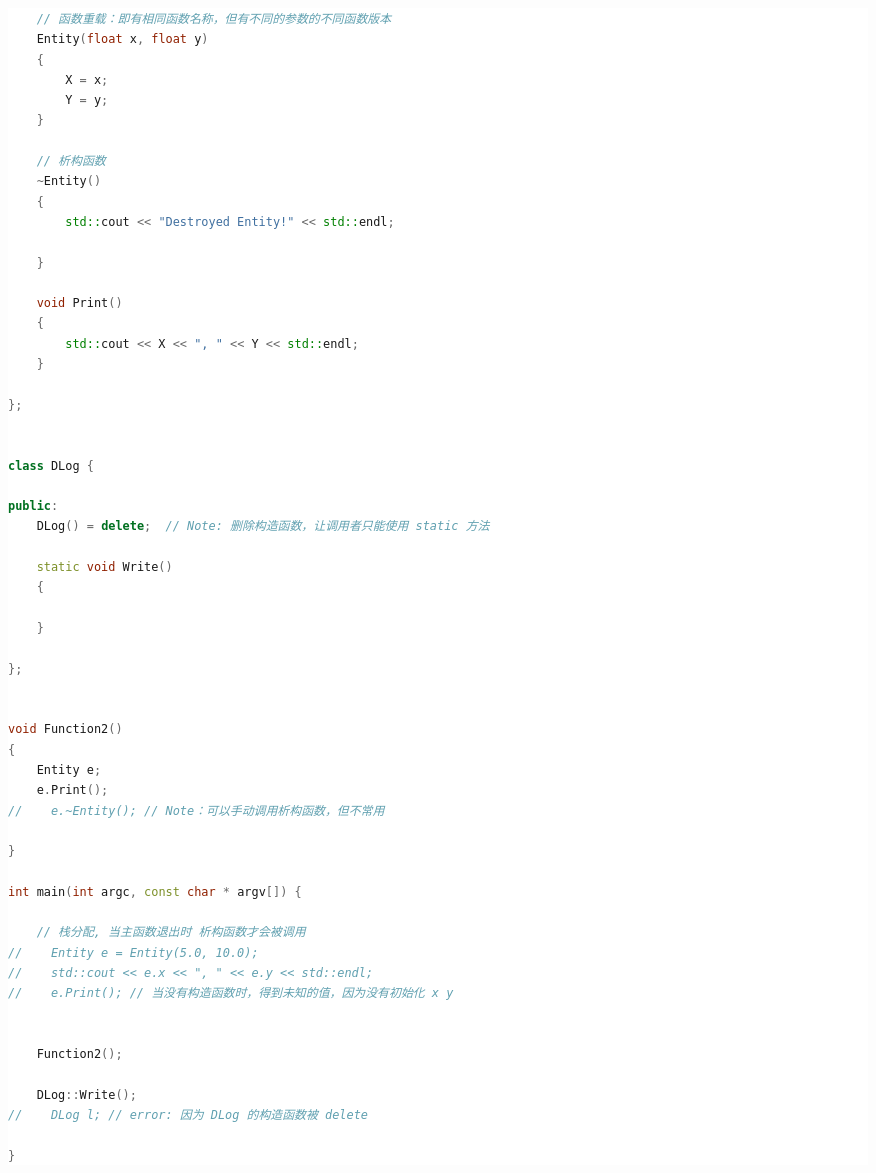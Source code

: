 ```c++
    // 函数重载：即有相同函数名称，但有不同的参数的不同函数版本
    Entity(float x, float y)
    {
        X = x;
        Y = y;
    }
    
    // 析构函数
    ~Entity()
    {
        std::cout << "Destroyed Entity!" << std::endl;

    }
    
    void Print()
    {
        std::cout << X << ", " << Y << std::endl;
    }
    
};


class DLog {
    
public:
    DLog() = delete;  // Note: 删除构造函数，让调用者只能使用 static 方法

    static void Write()
    {
        
    }
    
};


void Function2()
{
    Entity e;
    e.Print();
//    e.~Entity(); // Note：可以手动调用析构函数，但不常用

}

int main(int argc, const char * argv[]) {

    // 栈分配, 当主函数退出时 析构函数才会被调用
//    Entity e = Entity(5.0, 10.0);
//    std::cout << e.x << ", " << e.y << std::endl;
//    e.Print(); // 当没有构造函数时，得到未知的值，因为没有初始化 x y

    
    Function2();
    
    DLog::Write();
//    DLog l; // error: 因为 DLog 的构造函数被 delete
    
}
```
